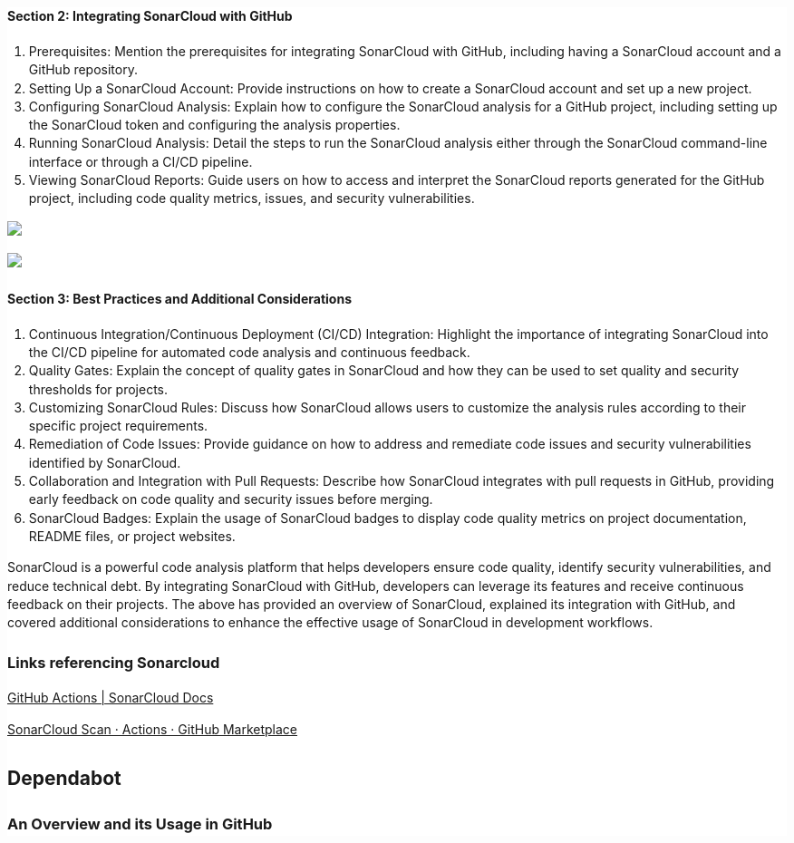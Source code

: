 #### Section 2: Integrating SonarCloud with GitHub

1. Prerequisites: Mention the prerequisites for integrating SonarCloud with GitHub, including having a SonarCloud account and a GitHub repository.
2. Setting Up a SonarCloud Account: Provide instructions on how to create a SonarCloud account and set up a new project.
3. Configuring SonarCloud Analysis: Explain how to configure the SonarCloud analysis for a GitHub project, including setting up the SonarCloud token and configuring the analysis properties.
4. Running SonarCloud Analysis: Detail the steps to run the SonarCloud analysis either through the SonarCloud command-line interface or through a CI/CD pipeline.
5. Viewing SonarCloud Reports: Guide users on how to access and interpret the SonarCloud reports generated for the GitHub project, including code quality metrics, issues, and security vulnerabilities.
  
![](../../../../Images/image-20230522-121223.png)

![](../../../../Images/image-20230522-121009.png)

#### Section 3: Best Practices and Additional Considerations

1. Continuous Integration/Continuous Deployment (CI/CD) Integration: Highlight the importance of integrating SonarCloud into the CI/CD pipeline for automated code analysis and continuous feedback.
2. Quality Gates: Explain the concept of quality gates in SonarCloud and how they can be used to set quality and security thresholds for projects.
3. Customizing SonarCloud Rules: Discuss how SonarCloud allows users to customize the analysis rules according to their specific project requirements.
4. Remediation of Code Issues: Provide guidance on how to address and remediate code issues and security vulnerabilities identified by SonarCloud.
5. Collaboration and Integration with Pull Requests: Describe how SonarCloud integrates with pull requests in GitHub, providing early feedback on code quality and security issues before merging.
6. SonarCloud Badges: Explain the usage of SonarCloud badges to display code quality metrics on project documentation, README files, or project websites.

SonarCloud is a powerful code analysis platform that helps developers ensure code quality, identify security vulnerabilities, and reduce technical debt. By integrating SonarCloud with GitHub, developers can leverage its features and receive continuous feedback on their projects. The above has provided an overview of SonarCloud, explained its integration with GitHub, and covered additional considerations to enhance the effective usage of SonarCloud in development workflows.

### Links referencing Sonarcloud

[GitHub Actions | SonarCloud Docs](https://docs.sonarcloud.io/advanced-setup/ci-based-analysis/github-actions-for-sonarcloud/)

[SonarCloud Scan · Actions · GitHub Marketplace](https://github.com/marketplace/actions/sonarcloud-scan)

## Dependabot

### An Overview and its Usage in GitHub
